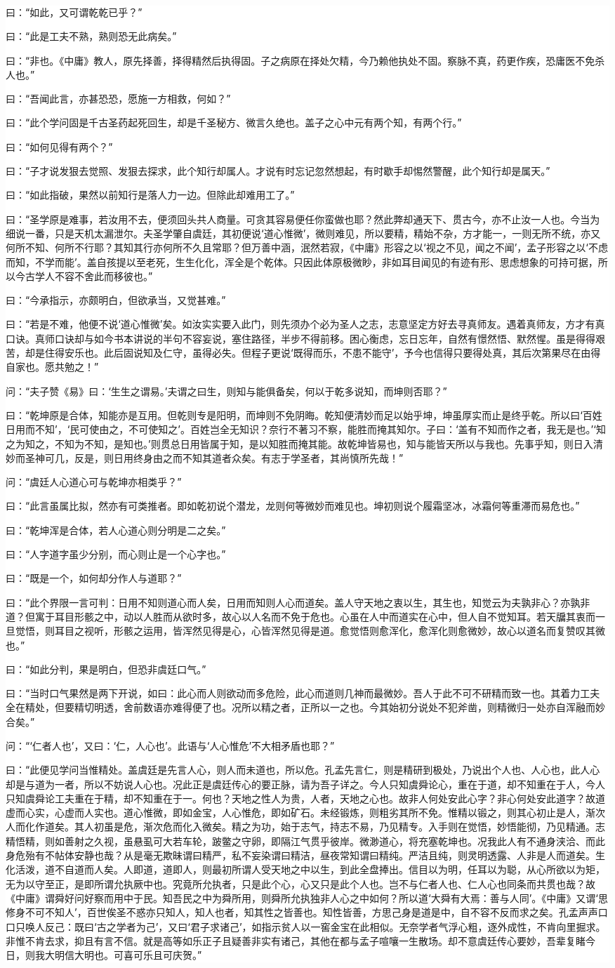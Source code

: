 曰：“如此，又可谓乾乾已乎？”  

曰：“此是工夫不熟，熟则恐无此病矣。”  

曰：“非也。《中庸》教人，原先择善，择得精然后执得固。子之病原在择处欠精，今乃赖他执处不固。察脉不真，药更作疾，恐庸医不免杀人也。”  

曰：“吾闻此言，亦甚恐恐，愿施一方相救，何如？”  

曰：“此个学问固是千古圣药起死回生，却是千圣秘方、微言久绝也。盖子之心中元有两个知，有两个行。”  

曰：“如何见得有两个？”  

曰：“子才说发狠去觉照、发狠去探求，此个知行却属人。才说有时忘记忽然想起，有时歇手却惕然警醒，此个知行却是属天。”  

曰：“如此指破，果然以前知行是落人力一边。但除此却难用工了。”  

曰：“圣学原是难事，若汝用不去，便须回头共人商量。可贪其容易便任你蛮做也耶？然此弊却通天下、贯古今，亦不止汝一人也。今当为细说一番，只是天机太漏泄尔。夫圣学肇自虞廷，其初便说‘道心惟微’，微则难见，所以要精，精始不杂，方才能一，一则无所不统，亦又何所不知、何所不行耶？其知其行亦何所不久且常耶？但万善中涵，泯然若寂，《中庸》形容之以‘视之不见，闻之不闻’，孟子形容之以‘不虑而知，不学而能’。盖自孩提以至老死，生生化化，浑全是个乾体。只因此体原极微眇，非如耳目闻见的有迹有形、思虑想象的可持可据，所以今古学人不容不舍此而移彼也。”  

曰：“今承指示，亦颇明白，但欲承当，又觉甚难。”  

曰：“若是不难，他便不说‘道心惟微’矣。如汝实实要入此门，则先须办个必为圣人之志，志意坚定方好去寻真师友。遇着真师友，方才有真口诀。真师口诀却与如今书本讲说的半句不容妄说，塞住路径，半步不得前移。困心衡虑，忘日忘年，自然有憬然悟、默然惺。虽是得得艰苦，却是住得安乐也。此后固说知及仁守，虽得必失。但程子更说‘既得而乐，不患不能守’，予今也信得只要得处真，其后次第果尽在由得自家也。愿共勉之！”  

问：“夫子赞《易》曰：‘生生之谓易。’夫谓之曰生，则知与能俱备矣，何以于乾多说知，而坤则否耶？”  

曰：“乾坤原是合体，知能亦是互用。但乾则专是阳明，而坤则不免阴晦。乾知便清妙而足以始乎坤，坤虽厚实而止是终乎乾。所以曰‘百姓日用而不知’，‘民可使由之，不可使知之’。百姓岂全无知识？奈行不著习不察，能胜而掩其知尔。子曰：‘盖有不知而作之者，我无是也。’‘知之为知之，不知为不知，是知也。’则贯总日用皆属于知，是以知胜而掩其能。故乾坤皆易也，知与能皆天所以与我也。先事乎知，则日入清妙而圣神可几，反是，则日用终身由之而不知其道者众矣。有志于学圣者，其尚慎所先哉！”  

问：“虞廷人心道心可与乾坤亦相类乎？”  

曰：“此言虽属比拟，然亦有可类推者。即如乾初说个潜龙，龙则何等微妙而难见也。坤初则说个履霜坚冰，冰霜何等重滞而易危也。”  

曰：“乾坤浑是合体，若人心道心则分明是二之矣。”  

曰：“人字道字虽少分别，而心则止是一个心字也。”  

曰：“既是一个，如何却分作人与道耶？”  

曰：“此个界限一言可判：日用不知则道心而人矣，日用而知则人心而道矣。盖人守天地之衷以生，其生也，知觉云为夫孰非心？亦孰非道？但寓于耳目形骸之中，动以人胜而从欲时多，故心以人名而不免于危也。心虽在人中而道实在心中，但人自不觉知耳。若天牖其衷而一旦觉悟，则耳目之视听，形骸之运用，皆浑然见得是心，心皆浑然见得是道。愈觉悟则愈浑化，愈浑化则愈微妙，故心以道名而复赞叹其微也。”  

曰：“如此分判，果是明白，但恐非虞廷口气。”  

曰：“当时口气果然是两下开说，如曰：此心而人则欲动而多危险，此心而道则几神而最微妙。吾人于此不可不研精而致一也。其着力工夫全在精处，但要精切明透，舍前数语亦难得便了也。况所以精之者，正所以一之也。今其始初分说处不犯斧凿，则精微归一处亦自浑融而妙合矣。”  

问：“‘仁者人也’，又曰：‘仁，人心也’。此语与‘人心惟危’不大相矛盾也耶？”  

曰：“此便见学问当惟精处。盖虞廷是先言人心，则人而未道也，所以危。孔孟先言仁，则是精研到极处，乃说出个人也、人心也，此人心却是与道为一者，所以不妨说人心也。况此正是虞廷传心的要正脉，请为吾子详之。今人只知虞舜论心，重在于道，却不知重在于人，今人只知虞舜论工夫重在于精，却不知重在于一。何也？天地之性人为贵，人者，天地之心也。故非人何处安此心字？非心何处安此道字？故道虚而心实，心虚而人实也。道心惟微，即如金宝，人心惟危，即如矿石。未经锻炼，则粗劣其所不免。惟精以锻之，则其心初止是人，渐次人而化作道矣。其人初虽是危，渐次危而化入微矣。精之为功，始于志气，持志不易，乃见精专。入手则在觉悟，妙悟能彻，乃见精通。志精悟精，则如善射之久视，虽悬虱可大若车轮，跛鳖之守卵，即隔江气贯乎彼岸。微渺道心，将充塞乾坤也。况我此人有不通身浃洽、而此身危殆有不帖体安静也哉？从是毫无欺昧谓曰精严，私不妄染谓曰精洁，昼夜常知谓曰精纯。严洁且纯，则灵明透露、人非是人而道矣。生化活泼，道不自道而人矣。人即道，道即人，则最初所谓人受天地之中以生，到此全盘捧出。信目以为明，任耳以为聪，从心所欲以为矩，无为以守至正，是即所谓允执厥中也。究竟所允执者，只是此个心，心又只是此个人也。岂不与仁者人也、仁人心也同条而共贯也哉？故《中庸》谓舜好问好察而用中于民。知吾民之中为舜所用，则舜所允执独非人心之中如何？所以道‘大舜有大焉：善与人同’。《中庸》又谓‘思修身不可不知人’，百世俟圣不惑亦只知人，知人也者，知其性之皆善也。知性皆善，方思己身是道是中，自不容不反而求之矣。孔孟声声口口只唤人反己：既曰‘古之学者为己’，又曰‘君子求诸己’，如指示贫人以一窖金宝在此相似。无奈学者气浮心粗，逐外成性，不肯向里掘求。非惟不肯去求，抑且有言不信。就是高等如乐正子且疑善非实有诸己，其他在都与孟子喧嚷一生散场。却不意虞廷传心要妙，吾辈复睹今日，则我大明信大明也。可喜可乐且可庆贺。”  
